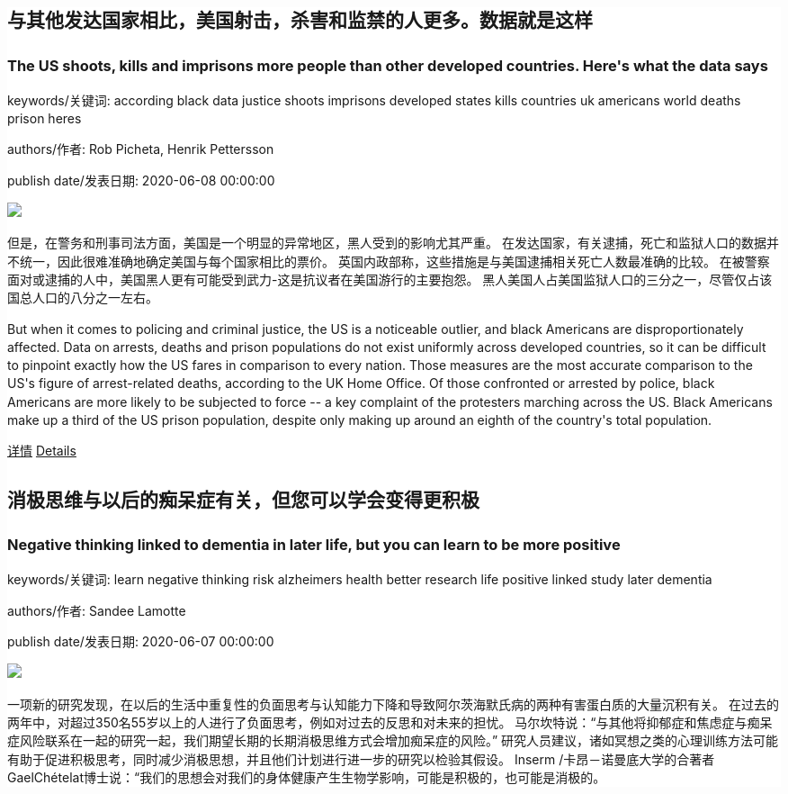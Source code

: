 ## 与其他发达国家相比，美国射击，杀害和监禁的人更多。数据就是这样

### The US shoots, kills and imprisons more people than other developed countries. Here's what the data says

keywords/关键词: according black data justice shoots imprisons developed states kills countries uk americans world deaths prison heres

authors/作者: Rob Picheta, Henrik Pettersson

publish date/发表日期: 2020-06-08 00:00:00

![](https://cdn.cnn.com/cnnnext/dam/assets/200605162712-20200605-police-violence-data-story-page-top-super-tease.jpg)

但是，在警务和刑事司法方面，美国是一个明显的异常地区，黑人受到的影响尤其严重。
在发达国家，有关逮捕，死亡和监狱人口的数据并不统一，因此很难准确地确定美国与每个国家相比的票价。
英国内政部称，这些措施是与美国逮捕相关死亡人数最准确的比较。
在被警察面对或逮捕的人中，美国黑人更有可能受到武力-这是抗议者在美国游行的主要抱怨。
黑人美国人占美国监狱人口的三分之一，尽管仅占该国总人口的八分之一左右。

But when it comes to policing and criminal justice, the US is a noticeable outlier, and black Americans are disproportionately affected.
Data on arrests, deaths and prison populations do not exist uniformly across developed countries, so it can be difficult to pinpoint exactly how the US fares in comparison to every nation.
Those measures are the most accurate comparison to the US's figure of arrest-related deaths, according to the UK Home Office.
Of those confronted or arrested by police, black Americans are more likely to be subjected to force -- a key complaint of the protesters marching across the US.
Black Americans make up a third of the US prison population, despite only making up around an eighth of the country's total population.

[详情](The%20US%20shoots%2C%20kills%20and%20imprisons%20more%20people%20than%20other%20developed%20countries.%20Here%27s%20what%20the%20data%20says_zh.md) [Details](The%20US%20shoots%2C%20kills%20and%20imprisons%20more%20people%20than%20other%20developed%20countries.%20Here%27s%20what%20the%20data%20says.md)


## 消极思维与以后的痴呆症有关，但您可以学会变得更积极

### Negative thinking linked to dementia in later life, but you can learn to be more positive

keywords/关键词: learn negative thinking risk alzheimers health better research life positive linked study later dementia

authors/作者: Sandee Lamotte

publish date/发表日期: 2020-06-07 00:00:00

![](https://cdn.cnn.com/cnnnext/dam/assets/140826104156-orig-am-animation-brain-on-heroin-sanjay-gupta-00000029-story-top.jpg)

一项新的研究发现，在以后的生活中重复性的负面思考与认知能力下降和导致阿尔茨海默氏病的两种有害蛋白质的大量沉积有关。
在过去的两年中，对超过350名55岁以上的人进行了负面思考，例如对过去的反思和对未来的担忧。
马尔坎特说：“与其他将抑郁症和焦虑症与痴呆症风险联系在一起的研究一起，我们期望长期的长期消极思维方式会增加痴呆症的风险。”
研究人员建议，诸如冥想之类的心理训练方法可能有助于促进积极思考，同时减少消极思想，并且他们计划进行进一步的研究以检验其假设。
Inserm /卡昂－诺曼底大学的合著者GaelChételat博士说：“我们的思想会对我们的身体健康产生生物学影响，可能是积极的，也可能是消极的。
